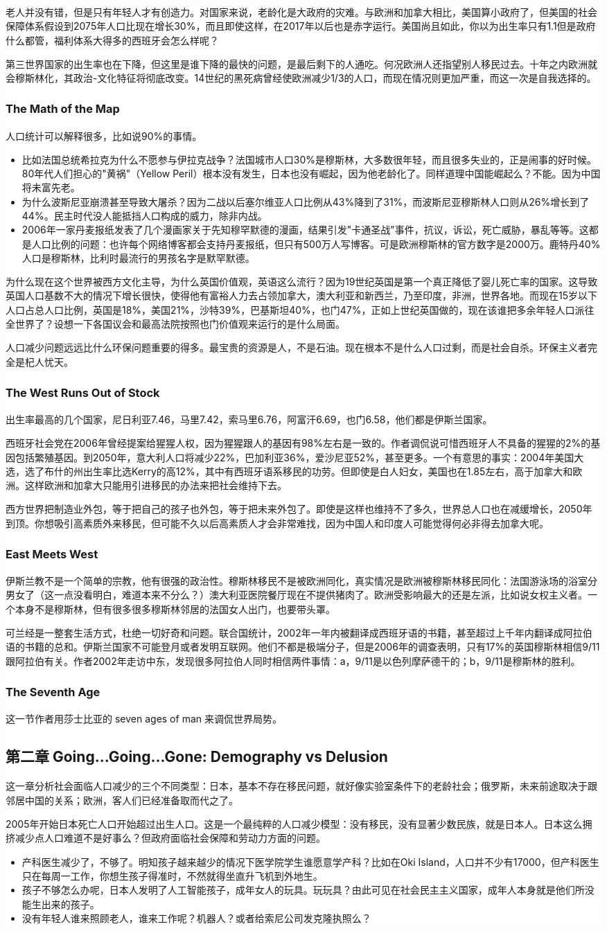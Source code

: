 老人并没有错，但是只有年轻人才有创造力。对国家来说，老龄化是大政府的灾难。与欧洲和加拿大相比，美国算小政府了，但美国的社会保障体系假设到2075年人口比现在增长30%，而且即使这样，在2017年以后也是赤字运行。美国尚且如此，你以为出生率只有1.1但是政府什么都管，福利体系大得多的西班牙会怎么样呢？

第三世界国家的出生率也在下降，但这里是谁下降的最快的问题，是最后剩下的人通吃。何况欧洲人还指望别人移民过去。十年之内欧洲就会穆斯林化，其政治-文化特征将彻底改变。14世纪的黑死病曾经使欧洲减少1/3的人口，而现在情况则更加严重，而这一次是自我选择的。

### The Math of the Map

人口统计可以解释很多，比如说90%的事情。

- 比如法国总统希拉克为什么不愿参与伊拉克战争？法国城市人口30%是穆斯林，大多数很年轻，而且很多失业的，正是闹事的好时候。80年代人们担心的"黄祸"（Yellow Peril）根本没有发生，日本也没有崛起，因为他老龄化了。同样道理中国能崛起么？不能。因为中国将未富先老。 
- 为什么波斯尼亚崩溃甚至导致大屠杀？因为二战以后塞尔维亚人口比例从43%降到了31%，而波斯尼亚穆斯林人口则从26%增长到了44%。民主时代没人能抵挡人口构成的威力，除非内战。
- 2006年一家丹麦报纸发表了几个漫画家关于先知穆罕默德的漫画，结果引发"卡通圣战"事件，抗议，诉讼，死亡威胁，暴乱等等。这都是人口比例的问题：也许每个网络博客都会支持丹麦报纸，但只有500万人写博客。可是欧洲穆斯林的官方数字是2000万。鹿特丹40%人口是穆斯林，比利时最流行的男孩名字是默罕默德。 

为什么现在这个世界被西方文化主导，为什么英国价值观，英语这么流行？因为19世纪英国是第一个真正降低了婴儿死亡率的国家。这导致英国人口基数不大的情况下增长很快，使得他有富裕人力去占领加拿大，澳大利亚和新西兰，乃至印度，非洲，世界各地。而现在15岁以下人口占总人口比例，英国是18%，美国21%，沙特39%，巴基斯坦40%，也门47%，正如上世纪英国做的，现在该谁把多余年轻人口派往全世界了？设想一下各国议会和最高法院按照也门价值观来运行的是什么局面。 

人口减少问题远远比什么环保问题重要的得多。最宝贵的资源是人，不是石油。现在根本不是什么人口过剩，而是社会自杀。环保主义者完全是杞人忧天。

### The West Runs Out of Stock

出生率最高的几个国家，尼日利亚7.46，马里7.42，索马里6.76，阿富汗6.69，也门6.58，他们都是伊斯兰国家。

西班牙社会党在2006年曾经提案给猩猩人权，因为猩猩跟人的基因有98%左右是一致的。作者调侃说可惜西班牙人不具备的猩猩的2%的基因包括繁殖基因。到2050年，意大利人口将减少22%，巴加利亚36%，爱沙尼亚52%，甚至更多。一个有意思的事实：2004年美国大选，选了布什的州出生率比选Kerry的高12%，其中有西班牙语系移民的功劳。但即使是白人妇女，美国也在1.85左右，高于加拿大和欧洲。这样欧洲和加拿大只能用引进移民的办法来把社会维持下去。

西方世界把制造业外包，等于把自己的孩子也外包，等于把未来外包了。即使是这样也维持不了多久，世界总人口也在减缓增长，2050年到顶。你想吸引高素质外来移民，但可能不久以后高素质人才会非常难找，因为中国人和印度人可能觉得何必非得去加拿大呢。

### East Meets West

伊斯兰教不是一个简单的宗教，他有很强的政治性。穆斯林移民不是被欧洲同化，真实情况是欧洲被穆斯林移民同化：法国游泳场的浴室分男女了（这一点没看明白，难道本来不分么？）澳大利亚医院餐厅现在不提供猪肉了。欧洲受影响最大的还是左派，比如说女权主义者。一个本身不是穆斯林，但有很多很多穆斯林邻居的法国女人出门，也要带头罩。 

可兰经是一整套生活方式，杜绝一切好奇和问题。联合国统计，2002年一年内被翻译成西班牙语的书籍，甚至超过上千年内翻译成阿拉伯语的书籍的总和。伊斯兰国家不可能登月或者发明互联网。他们不都是极端分子，但是2006年的调查表明，只有17%的英国穆斯林相信9/11跟阿拉伯有关。作者2002年走访中东，发现很多阿拉伯人同时相信两件事情：a，9/11是以色列摩萨德干的；b，9/11是穆斯林的胜利。

### The Seventh Age

这一节作者用莎士比亚的 seven ages of man 来调侃世界局势。

## 第二章 Going...Going...Gone: Demography vs Delusion

这一章分析社会面临人口减少的三个不同类型：日本，基本不存在移民问题，就好像实验室条件下的老龄社会；俄罗斯，未来前途取决于跟邻居中国的关系；欧洲，客人们已经准备取而代之了。 

2005年开始日本死亡人口开始超过出生人口。这是一个最纯粹的人口减少模型：没有移民，没有显著少数民族，就是日本人。日本这么拥挤减少点人口难道不是好事么？但政府面临社会保障和劳动力方面的问题。

- 产科医生减少了，不够了。明知孩子越来越少的情况下医学院学生谁愿意学产科？比如在Oki Island，人口并不少有17000，但产科医生只在每周一工作，你想生孩子得准时，不然就得坐直升飞机到外地生。
- 孩子不够怎么办呢，日本人发明了人工智能孩子，成年女人的玩具。玩玩具？由此可见在社会民主主义国家，成年人本身就是他们所没能生出来的孩子。 
- 没有年轻人谁来照顾老人，谁来工作呢？机器人？或者给索尼公司发克隆执照么？
